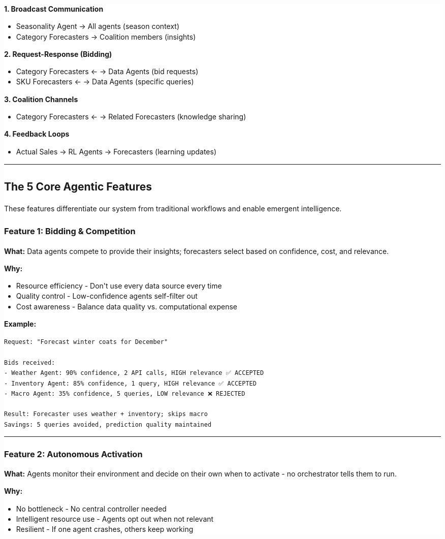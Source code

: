**1. Broadcast Communication**
- Seasonality Agent → All agents (season context)
- Category Forecasters → Coalition members (insights)

**2. Request-Response (Bidding)**
- Category Forecasters ← → Data Agents (bid requests)
- SKU Forecasters ← → Data Agents (specific queries)

**3. Coalition Channels**
- Category Forecasters ← → Related Forecasters (knowledge sharing)

**4. Feedback Loops**
- Actual Sales → RL Agents → Forecasters (learning updates)

---

## The 5 Core Agentic Features

These features differentiate our system from traditional workflows and enable emergent intelligence.

### Feature 1: Bidding & Competition

**What:** Data agents compete to provide their insights; forecasters select based on confidence, cost, and relevance.

**Why:**
- Resource efficiency - Don't use every data source every time
- Quality control - Low-confidence agents self-filter out
- Cost awareness - Balance data quality vs. computational expense

**Example:**
```
Request: "Forecast winter coats for December"

Bids received:
- Weather Agent: 90% confidence, 2 API calls, HIGH relevance ✅ ACCEPTED
- Inventory Agent: 85% confidence, 1 query, HIGH relevance ✅ ACCEPTED
- Macro Agent: 35% confidence, 5 queries, LOW relevance ❌ REJECTED

Result: Forecaster uses weather + inventory; skips macro
Savings: 5 queries avoided, prediction quality maintained
```

---

### Feature 2: Autonomous Activation

**What:** Agents monitor their environment and decide on their own when to activate - no orchestrator tells them to run.

**Why:**
- No bottleneck - No central controller needed
- Intelligent resource use - Agents opt out when not relevant
- Resilient - If one agent crashes, others keep working
